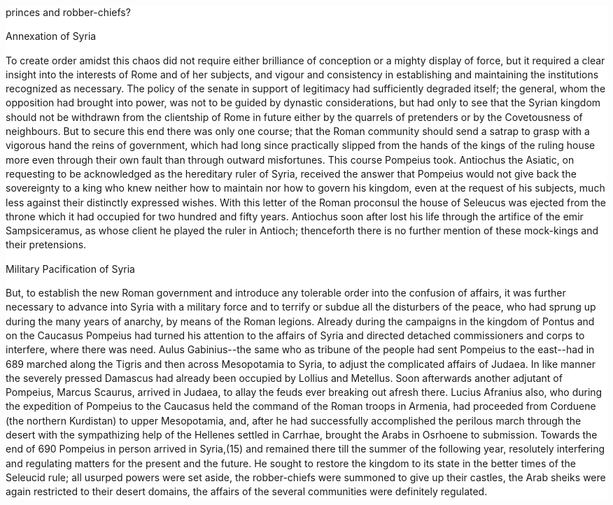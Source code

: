 princes and robber-chiefs?

Annexation of Syria

To create order amidst this chaos did not require either brilliance
of conception or a mighty display of force, but it required a clear
insight into the interests of Rome and of her subjects, and vigour
and consistency in establishing and maintaining the institutions
recognized as necessary.  The policy of the senate in support
of legitimacy had sufficiently degraded itself; the general,
whom the opposition had brought into power, was not to be guided
by dynastic considerations, but had only to see that the Syrian kingdom
should not be withdrawn from the clientship of Rome in future either
by the quarrels of pretenders or by the Covetousness of neighbours.
But to secure this end there was only one course; that the Roman
community should send a satrap to grasp with a vigorous hand
the reins of government, which had long since practically slipped
from the hands of the kings of the ruling house more even through
their own fault than through outward misfortunes.  This course Pompeius
took.  Antiochus the Asiatic, on requesting to be acknowledged
as the hereditary ruler of Syria, received the answer that Pompeius
would not give back the sovereignty to a king who knew neither how
to maintain nor how to govern his kingdom, even at the request
of his subjects, much less against their distinctly expressed wishes.
With this letter of the Roman proconsul the house of Seleucus
was ejected from the throne which it had occupied for two hundred
and fifty years.  Antiochus soon after lost his life through
the artifice of the emir Sampsiceramus, as whose client he played
the ruler in Antioch; thenceforth there is no further mention of these
mock-kings and their pretensions.

Military Pacification of Syria

But, to establish the new Roman government and introduce
any tolerable order into the confusion of affairs, it was further
necessary to advance into Syria with a military force and to terrify
or subdue all the disturbers of the peace, who had sprung
up during the many years of anarchy, by means of the Roman legions.
Already during the campaigns in the kingdom of Pontus and on the Caucasus
Pompeius had turned his attention to the affairs of Syria
and directed detached commissioners and corps to interfere,
where there was need.  Aulus Gabinius--the same who as tribune
of the people had sent Pompeius to the east--had in 689 marched
along the Tigris and then across Mesopotamia to Syria, to adjust
the complicated affairs of Judaea.  In like manner the severely pressed
Damascus had already been occupied by Lollius and Metellus.  Soon
afterwards another adjutant of Pompeius, Marcus Scaurus, arrived
in Judaea, to allay the feuds ever breaking out afresh there.
Lucius Afranius also, who during the expedition of Pompeius
to the Caucasus held the command of the Roman troops in Armenia,
had proceeded from Corduene (the northern Kurdistan) to upper
Mesopotamia, and, after he had successfully accomplished
the perilous march through the desert with the sympathizing help
of the Hellenes settled in Carrhae, brought the Arabs in Osrhoene
to submission.  Towards the end of 690 Pompeius in person arrived
in Syria,(15) and remained there till the summer of the following
year, resolutely interfering and regulating matters for the present
and the future.  He sought to restore the kingdom to its state
in the better times of the Seleucid rule; all usurped powers were set
aside, the robber-chiefs were summoned to give up their castles,
the Arab sheiks were again restricted to their desert domains,
the affairs of the several communities were definitely regulated.

